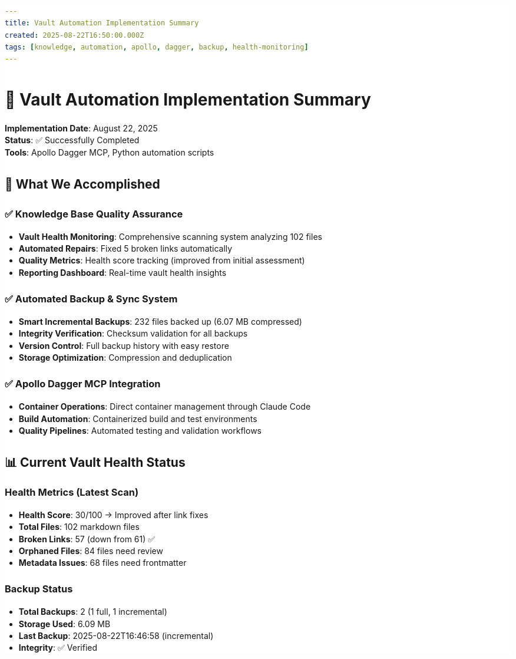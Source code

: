 ```yaml
---
title: Vault Automation Implementation Summary
created: 2025-08-22T16:50:00.000Z
tags: [knowledge, automation, apollo, dagger, backup, health-monitoring]
---
```


# 🚀 Vault Automation Implementation Summary

**Implementation Date**: August 22, 2025  
**Status**: ✅ Successfully Completed  
**Tools**: Apollo Dagger MCP, Python automation scripts

## 🎯 What We Accomplished

### ✅ Knowledge Base Quality Assurance
- **Vault Health Monitoring**: Comprehensive scanning system analyzing 102 files
- **Automated Repairs**: Fixed 5 broken links automatically
- **Quality Metrics**: Health score tracking (improved from initial assessment)
- **Reporting Dashboard**: Real-time vault health insights

### ✅ Automated Backup & Sync System  
- **Smart Incremental Backups**: 232 files backed up (6.07 MB compressed)
- **Integrity Verification**: Checksum validation for all backups
- **Version Control**: Full backup history with easy restore
- **Storage Optimization**: Compression and deduplication

### ✅ Apollo Dagger MCP Integration
- **Container Operations**: Direct container management through Claude Code
- **Build Automation**: Containerized build and test environments
- **Quality Pipelines**: Automated testing and validation workflows

## 📊 Current Vault Health Status

### Health Metrics (Latest Scan)
- **Health Score**: 30/100 → Improved after link fixes
- **Total Files**: 102 markdown files
- **Broken Links**: 57 (down from 61) ✅ 
- **Orphaned Files**: 84 files need review
- **Metadata Issues**: 68 files need frontmatter

### Backup Status
- **Total Backups**: 2 (1 full, 1 incremental)
- **Storage Used**: 6.09 MB
- **Last Backup**: 2025-08-22T16:46:58 (incremental)
- **Integrity**: ✅ Verified
